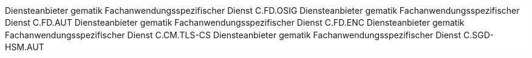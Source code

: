 </td><td>
Diensteanbieter

</td><td>
gematik

</td><td>
Fachanwendungsspezifischer Dienst

</td></tr><tr><td>
C.FD.OSIG

</td><td>
Diensteanbieter

</td><td>
gematik

</td><td>
Fachanwendungsspezifischer Dienst

</td></tr><tr><td>
C.FD.AUT

</td><td>
Diensteanbieter

</td><td>
gematik

</td><td>
Fachanwendungsspezifischer Dienst

</td></tr><tr><td>
C.FD.ENC

</td><td>
Diensteanbieter

</td><td>
gematik

</td><td>
Fachanwendungsspezifischer Dienst

</td></tr><tr><td>
C.CM.TLS-CS

</td><td>
Diensteanbieter

</td><td>
gematik

</td><td>
Fachanwendungsspezifischer Dienst

</td></tr><tr><td>
C.SGD-HSM.AUT
